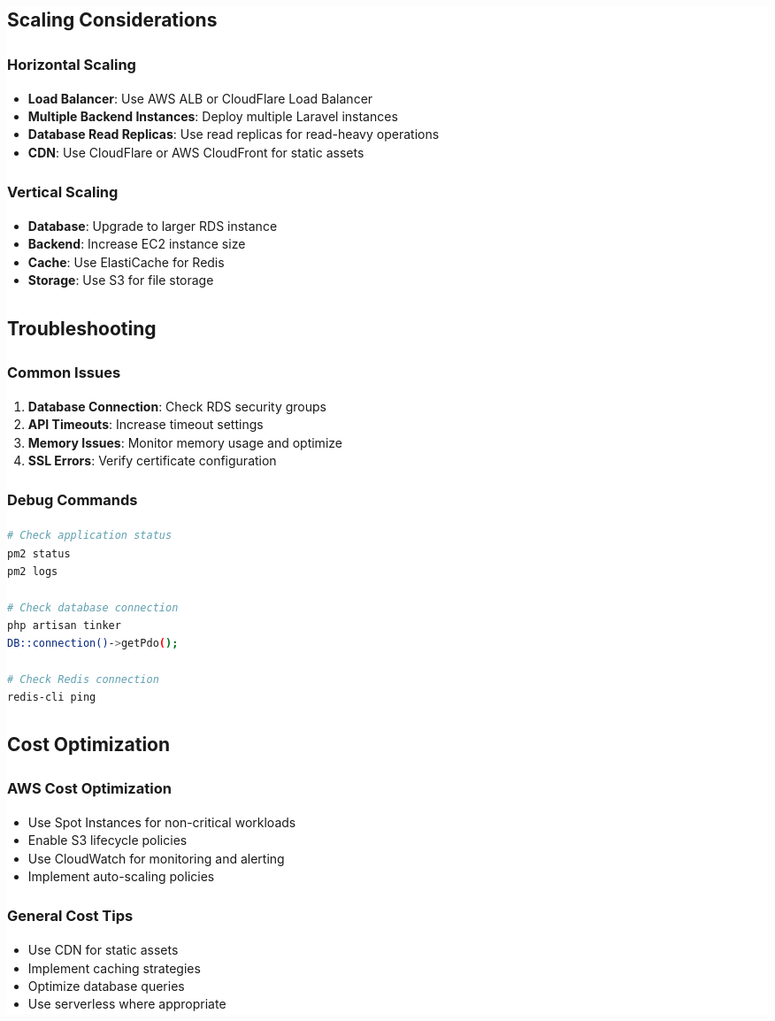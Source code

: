 ## Scaling Considerations

### Horizontal Scaling
- **Load Balancer**: Use AWS ALB or CloudFlare Load Balancer
- **Multiple Backend Instances**: Deploy multiple Laravel instances
- **Database Read Replicas**: Use read replicas for read-heavy operations
- **CDN**: Use CloudFlare or AWS CloudFront for static assets

### Vertical Scaling
- **Database**: Upgrade to larger RDS instance
- **Backend**: Increase EC2 instance size
- **Cache**: Use ElastiCache for Redis
- **Storage**: Use S3 for file storage

## Troubleshooting

### Common Issues
1. **Database Connection**: Check RDS security groups
2. **API Timeouts**: Increase timeout settings
3. **Memory Issues**: Monitor memory usage and optimize
4. **SSL Errors**: Verify certificate configuration

### Debug Commands
```bash
# Check application status
pm2 status
pm2 logs

# Check database connection
php artisan tinker
DB::connection()->getPdo();

# Check Redis connection
redis-cli ping
```

## Cost Optimization

### AWS Cost Optimization
- Use Spot Instances for non-critical workloads
- Enable S3 lifecycle policies
- Use CloudWatch for monitoring and alerting
- Implement auto-scaling policies

### General Cost Tips
- Use CDN for static assets
- Implement caching strategies
- Optimize database queries
- Use serverless where appropriate
